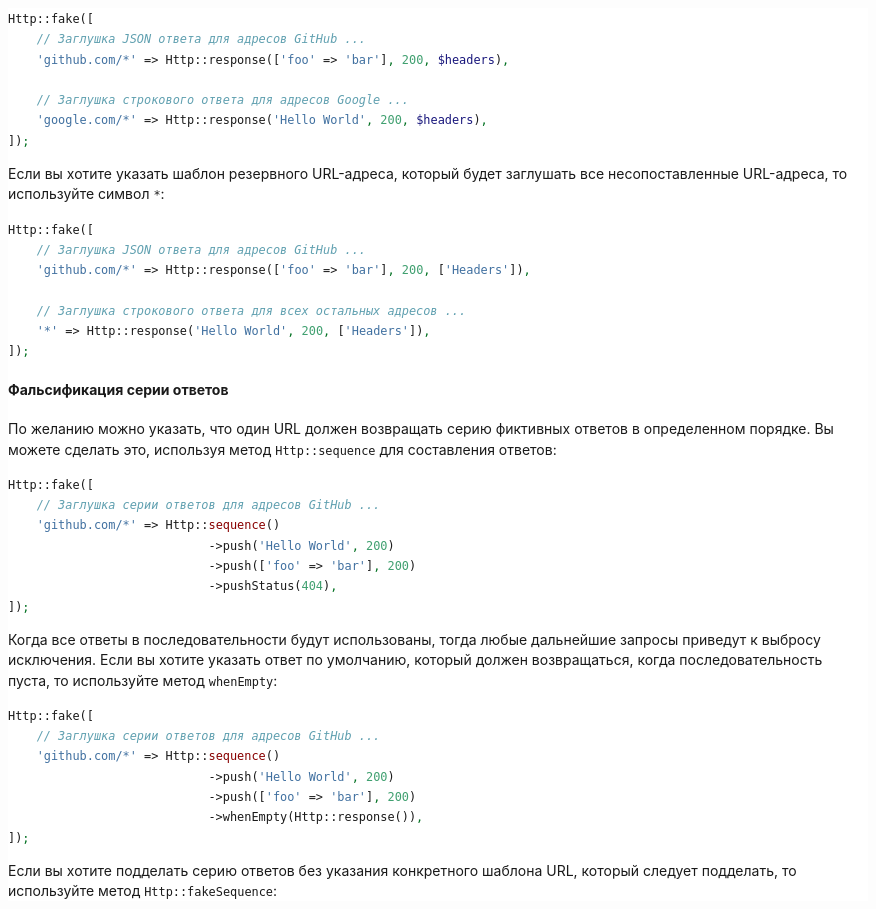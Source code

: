 ```php
Http::fake([
    // Заглушка JSON ответа для адресов GitHub ...
    'github.com/*' => Http::response(['foo' => 'bar'], 200, $headers),

    // Заглушка строкового ответа для адресов Google ...
    'google.com/*' => Http::response('Hello World', 200, $headers),
]);
```

Если вы хотите указать шаблон резервного URL-адреса, который будет заглушать все несопоставленные URL-адреса, то используйте символ `*`:

```php
Http::fake([
    // Заглушка JSON ответа для адресов GitHub ...
    'github.com/*' => Http::response(['foo' => 'bar'], 200, ['Headers']),

    // Заглушка строкового ответа для всех остальных адресов ...
    '*' => Http::response('Hello World', 200, ['Headers']),
]);
```

<a name="faking-response-sequences"></a>
#### Фальсификация серии ответов

По желанию можно указать, что один URL должен возвращать серию фиктивных ответов в определенном порядке. Вы можете сделать это, используя метод `Http::sequence` для составления ответов:

```php
Http::fake([
    // Заглушка серии ответов для адресов GitHub ...
    'github.com/*' => Http::sequence()
                            ->push('Hello World', 200)
                            ->push(['foo' => 'bar'], 200)
                            ->pushStatus(404),
]);
```

Когда все ответы в последовательности будут использованы, тогда любые дальнейшие запросы приведут к выбросу исключения. Если вы хотите указать ответ по умолчанию, который должен возвращаться, когда последовательность пуста, то используйте метод `whenEmpty`:

```php
Http::fake([
    // Заглушка серии ответов для адресов GitHub ...
    'github.com/*' => Http::sequence()
                            ->push('Hello World', 200)
                            ->push(['foo' => 'bar'], 200)
                            ->whenEmpty(Http::response()),
]);
```

Если вы хотите подделать серию ответов без указания конкретного шаблона URL, который следует подделать, то используйте метод `Http::fakeSequence`:
